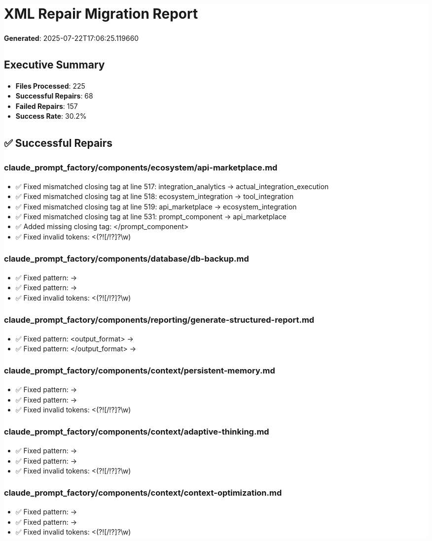 # XML Repair Migration Report
**Generated**: 2025-07-22T17:06:25.119660

## Executive Summary
- **Files Processed**: 225
- **Successful Repairs**: 68
- **Failed Repairs**: 157
- **Success Rate**: 30.2%

## ✅ Successful Repairs
### claude_prompt_factory/components/ecosystem/api-marketplace.md
- ✅ Fixed mismatched closing tag at line 517: integration_analytics -> actual_integration_execution
- ✅ Fixed mismatched closing tag at line 518: ecosystem_integration -> tool_integration
- ✅ Fixed mismatched closing tag at line 519: api_marketplace -> ecosystem_integration
- ✅ Fixed mismatched closing tag at line 531: prompt_component -> api_marketplace
- ✅ Added missing closing tag: </prompt_component>
- ✅ Fixed invalid tokens: <(?![/!?]?\w)

### claude_prompt_factory/components/database/db-backup.md
- ✅ Fixed pattern: <o> -> <output>
- ✅ Fixed pattern: </o> -> </output>
- ✅ Fixed invalid tokens: <(?![/!?]?\w)

### claude_prompt_factory/components/reporting/generate-structured-report.md
- ✅ Fixed pattern: <output_format> -> <output>
- ✅ Fixed pattern: </output_format> -> </output>

### claude_prompt_factory/components/context/persistent-memory.md
- ✅ Fixed pattern: <o> -> <output>
- ✅ Fixed pattern: </o> -> </output>
- ✅ Fixed invalid tokens: <(?![/!?]?\w)

### claude_prompt_factory/components/context/adaptive-thinking.md
- ✅ Fixed pattern: <o> -> <output>
- ✅ Fixed pattern: </o> -> </output>
- ✅ Fixed invalid tokens: <(?![/!?]?\w)

### claude_prompt_factory/components/context/context-optimization.md
- ✅ Fixed pattern: <o> -> <output>
- ✅ Fixed pattern: </o> -> </output>
- ✅ Fixed invalid tokens: <(?![/!?]?\w)
